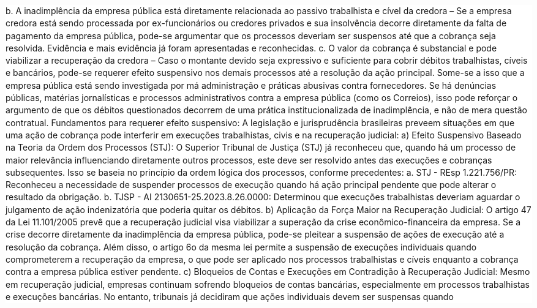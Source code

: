 b. A inadimplência da empresa pública está diretamente relacionada ao passivo trabalhista e cível da credora – Se a empresa credora está sendo processada por ex-funcionários ou credores privados e sua insolvência decorre diretamente da falta de pagamento da empresa pública, pode-se argumentar que os processos deveriam ser suspensos até que a cobrança seja resolvida. Evidência e mais evidência já foram apresentadas e reconhecidas.  c. O valor da cobrança é substancial e pode viabilizar a recuperação da credora – Caso o montante devido seja expressivo e suficiente para cobrir débitos trabalhistas, cíveis e bancários, pode-se requerer efeito suspensivo nos demais processos até a resolução da ação principal.  Some-se a isso que a empresa pública está sendo investigada por má administração e práticas abusivas contra fornecedores. Se há denúncias públicas, matérias jornalísticas e processos administrativos contra a empresa pública (como os Correios), isso pode reforçar o argumento de que os débitos questionados decorrem de uma prática institucionalizada de inadimplência, e não de mera questão contratual.  Fundamentos para requerer efeito suspensivo: A legislação e jurisprudência brasileiras preveem situações em que uma ação de cobrança pode interferir em execuções trabalhistas, civis e na recuperação judicial: a) Efeito Suspensivo Baseado na Teoria da Ordem dos Processos (STJ): O Superior Tribunal de Justiça (STJ) já reconheceu que, quando há um processo de maior relevância influenciando diretamente outros processos, este deve ser resolvido antes das execuções e cobranças subsequentes. Isso se baseia no princípio da ordem lógica dos processos, conforme precedentes: a. STJ - REsp 1.221.756/PR: Reconheceu a necessidade de suspender processos de execução quando há ação principal pendente que pode alterar o resultado da obrigação. b. TJSP - AI 2130651-25.2023.8.26.0000: Determinou que execuções trabalhistas deveriam aguardar o julgamento de ação indenizatória que poderia quitar os débitos.  b) Aplicação da Força Maior na Recuperação Judicial: O artigo 47 da Lei 11.101/2005 prevê que a recuperação judicial visa viabilizar a superação da crise econômico-financeira da empresa. Se a crise decorre diretamente da inadimplência da empresa pública, pode-se pleitear a suspensão de ações de execução até a resolução da cobrança. Além disso, o artigo 6o da mesma lei permite a suspensão de execuções individuais quando comprometerem a recuperação da empresa, o que pode ser aplicado nos processos trabalhistas e cíveis enquanto a cobrança contra a empresa pública estiver pendente.  c) Bloqueios de Contas e Execuções em Contradição à Recuperação Judicial: Mesmo em recuperação judicial, empresas continuam sofrendo bloqueios de contas bancárias, especialmente em processos trabalhistas e execuções bancárias. No entanto, tribunais já decidiram que ações individuais devem ser suspensas quando